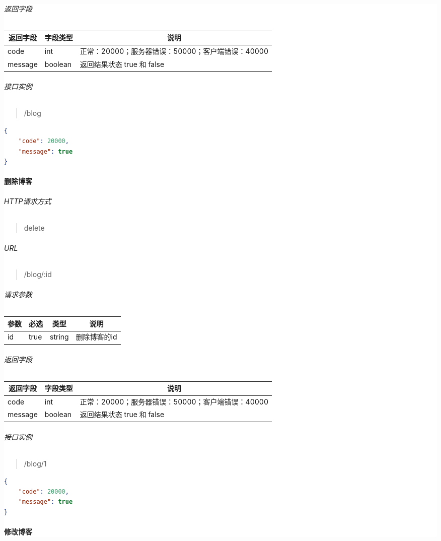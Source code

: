 ###### 返回字段

| 返回字段 | 字段类型 | 说明                                              |
| -------- | -------- | ------------------------------------------------- |
| code     | int      | 正常：20000；服务器错误：50000；客户端错误：40000 |
| message  | boolean  | 返回结果状态 true 和 false                        |

###### 接口实例

>/blog

``` json
{
    "code": 20000,
    "message": true
}
```

#### 删除博客

###### HTTP请求方式

> delete

###### URL

> /blog/:id

###### 请求参数

| 参数 | 必选 | 类型   | 说明         |
| ---- | ---- | ------ | ------------ |
| id   | true | string | 删除博客的id |

###### 返回字段

| 返回字段 | 字段类型 | 说明                                              |
| -------- | -------- | ------------------------------------------------- |
| code     | int      | 正常：20000；服务器错误：50000；客户端错误：40000 |
| message  | boolean  | 返回结果状态 true 和 false                        |

###### 接口实例

>/blog/1

``` json
{
    "code": 20000,
    "message": true
}
```



#### 修改博客
